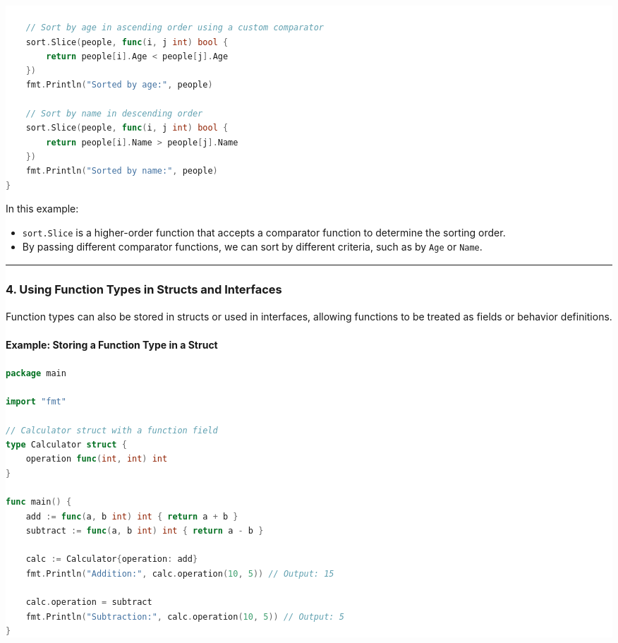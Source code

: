 ```go

    // Sort by age in ascending order using a custom comparator
    sort.Slice(people, func(i, j int) bool {
        return people[i].Age < people[j].Age
    })
    fmt.Println("Sorted by age:", people)

    // Sort by name in descending order
    sort.Slice(people, func(i, j int) bool {
        return people[i].Name > people[j].Name
    })
    fmt.Println("Sorted by name:", people)
}
```

In this example:

- `sort.Slice` is a higher-order function that accepts a comparator function to determine the sorting order.
- By passing different comparator functions, we can sort by different criteria, such as by `Age` or `Name`.

---

### 4. Using Function Types in Structs and Interfaces

Function types can also be stored in structs or used in interfaces, allowing functions to be treated as fields or behavior definitions.

#### Example: Storing a Function Type in a Struct

```go
package main

import "fmt"

// Calculator struct with a function field
type Calculator struct {
    operation func(int, int) int
}

func main() {
    add := func(a, b int) int { return a + b }
    subtract := func(a, b int) int { return a - b }

    calc := Calculator{operation: add}
    fmt.Println("Addition:", calc.operation(10, 5)) // Output: 15

    calc.operation = subtract
    fmt.Println("Subtraction:", calc.operation(10, 5)) // Output: 5
}
```
